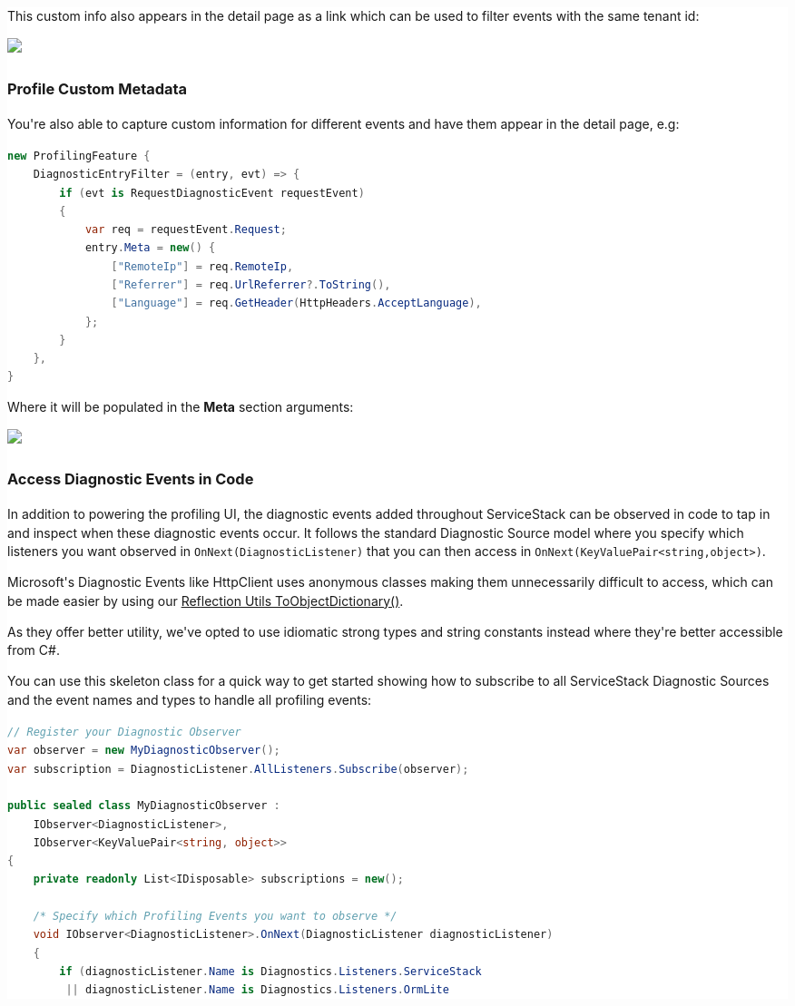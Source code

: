 This custom info also appears in the detail page as a link which can be used to filter events with the same tenant id:

<div class="block flex justify-center items-center">
    <img class="max-w-screen-md" src="/img/pages/admin-ui/profiling-tenant-detail.png">
</div>

### Profile Custom Metadata

You're also able to capture custom information for different events and have them appear in the detail page, e.g:

```csharp
new ProfilingFeature {
    DiagnosticEntryFilter = (entry, evt) => {
        if (evt is RequestDiagnosticEvent requestEvent)
        {
            var req = requestEvent.Request;
            entry.Meta = new() {
                ["RemoteIp"] = req.RemoteIp,
                ["Referrer"] = req.UrlReferrer?.ToString(),
                ["Language"] = req.GetHeader(HttpHeaders.AcceptLanguage),
            };
        }
    },
}
```

Where it will be populated in the **Meta** section arguments:

<div class="block flex justify-center items-center">
    <img class="max-w-screen-md" src="/img/pages/admin-ui/profiling-custom-meta.png">
</div>

### Access Diagnostic Events in Code

In addition to powering the profiling UI, the diagnostic events added throughout ServiceStack can be observed in code to tap in and inspect when these diagnostic events occur. It follows the standard Diagnostic Source model where you specify which listeners you want observed in `OnNext(DiagnosticListener)` that you can then access in `OnNext(KeyValuePair<string,object>)`.

Microsoft's Diagnostic Events like HttpClient uses anonymous classes making them unnecessarily difficult to access, which can be made easier by using our [Reflection Utils ToObjectDictionary()](/reflection-utils#converting-instances-from-an-object-dictionary).

As they offer better utility, we've opted to use idiomatic strong types and string constants instead where they're better accessible from C#. 

You can use this skeleton class for a quick way to get started showing how to subscribe to all ServiceStack Diagnostic Sources and the event names and types to handle all profiling events:

```csharp
// Register your Diagnostic Observer
var observer = new MyDiagnosticObserver();
var subscription = DiagnosticListener.AllListeners.Subscribe(observer);

public sealed class MyDiagnosticObserver : 
    IObserver<DiagnosticListener>, 
    IObserver<KeyValuePair<string, object>>
{
    private readonly List<IDisposable> subscriptions = new();

    /* Specify which Profiling Events you want to observe */
    void IObserver<DiagnosticListener>.OnNext(DiagnosticListener diagnosticListener)
    {
        if (diagnosticListener.Name is Diagnostics.Listeners.ServiceStack         
         || diagnosticListener.Name is Diagnostics.Listeners.OrmLite
```